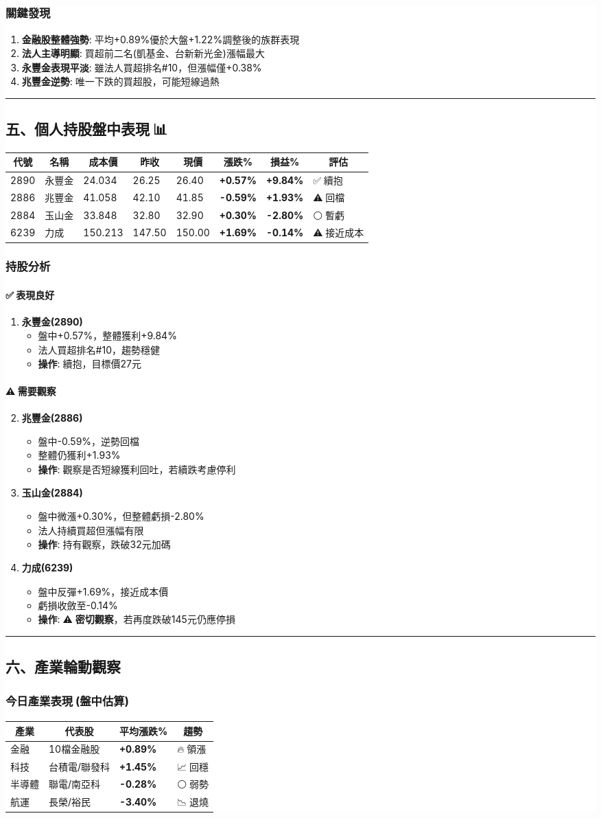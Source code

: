 ### 關鍵發現
1. **金融股整體強勢**: 平均+0.89%優於大盤+1.22%調整後的族群表現
2. **法人主導明顯**: 買超前二名(凱基金、台新新光金)漲幅最大
3. **永豐金表現平淡**: 雖法人買超排名#10，但漲幅僅+0.38%
4. **兆豐金逆勢**: 唯一下跌的買超股，可能短線過熱

---

## 五、個人持股盤中表現 📊

| 代號 | 名稱 | 成本價 | 昨收 | 現價 | 漲跌% | 損益% | 評估 |
|------|------|--------|------|------|-------|-------|------|
| 2890 | 永豐金 | 24.034 | 26.25 | 26.40 | **+0.57%** | **+9.84%** | ✅ 續抱 |
| 2886 | 兆豐金 | 41.058 | 42.10 | 41.85 | **-0.59%** | **+1.93%** | ⚠️ 回檔 |
| 2884 | 玉山金 | 33.848 | 32.80 | 32.90 | **+0.30%** | **-2.80%** | ⚪ 暫虧 |
| 6239 | 力成 | 150.213 | 147.50 | 150.00 | **+1.69%** | **-0.14%** | ⚠️ 接近成本 |

### 持股分析

#### ✅ 表現良好
1. **永豐金(2890)**
   - 盤中+0.57%，整體獲利+9.84%
   - 法人買超排名#10，趨勢穩健
   - **操作**: 續抱，目標價27元

#### ⚠️ 需要觀察
2. **兆豐金(2886)**
   - 盤中-0.59%，逆勢回檔
   - 整體仍獲利+1.93%
   - **操作**: 觀察是否短線獲利回吐，若續跌考慮停利

3. **玉山金(2884)**
   - 盤中微漲+0.30%，但整體虧損-2.80%
   - 法人持續買超但漲幅有限
   - **操作**: 持有觀察，跌破32元加碼

4. **力成(6239)**
   - 盤中反彈+1.69%，接近成本價
   - 虧損收斂至-0.14%
   - **操作**: ⚠️ **密切觀察**，若再度跌破145元仍應停損

---

## 六、產業輪動觀察

### 今日產業表現 (盤中估算)
| 產業 | 代表股 | 平均漲跌% | 趨勢 |
|------|--------|----------|------|
| 金融 | 10檔金融股 | **+0.89%** | 🔥 領漲 |
| 科技 | 台積電/聯發科 | **+1.45%** | 📈 回穩 |
| 半導體 | 聯電/南亞科 | **-0.28%** | ⚪ 弱勢 |
| 航運 | 長榮/裕民 | **-3.40%** | 📉 退燒 |

